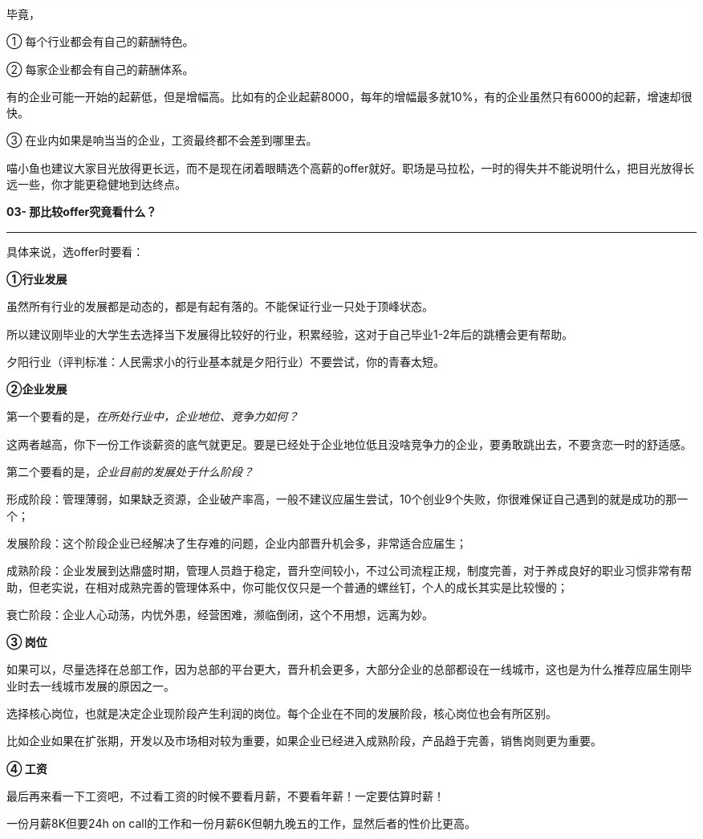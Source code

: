 毕竟，

① 每个行业都会有自己的薪酬特色。

② 每家企业都会有自己的薪酬体系。

有的企业可能一开始的起薪低，但是增幅高。比如有的企业起薪8000，每年的增幅最多就10%，有的企业虽然只有6000的起薪，增速却很快。

③ 在业内如果是响当当的企业，工资最终都不会差到哪里去。

喵小鱼也建议大家目光放得更长远，而不是现在闭着眼睛选个高薪的offer就好。职场是马拉松，一时的得失并不能说明什么，把目光放得长远一些，你才能更稳健地到达终点。

  

**03- 那比较offer究竟看什么？**


--------------------------

具体来说，选offer时要看：

**①行业发展**

虽然所有行业的发展都是动态的，都是有起有落的。不能保证行业一只处于顶峰状态。

所以建议刚毕业的大学生去选择当下发展得比较好的行业，积累经验，这对于自己毕业1-2年后的跳槽会更有帮助。

夕阳行业（评判标准：人民需求小的行业基本就是夕阳行业）不要尝试，你的青春太短。

**②企业发展**

第一个要看的是，_在所处行业中，企业地位、竞争力如何？_

这两者越高，你下一份工作谈薪资的底气就更足。要是已经处于企业地位低且没啥竞争力的企业，要勇敢跳出去，不要贪恋一时的舒适感。

  

第二个要看的是，_企业目前的发展处于什么阶段？_

形成阶段：管理薄弱，如果缺乏资源，企业破产率高，一般不建议应届生尝试，10个创业9个失败，你很难保证自己遇到的就是成功的那一个；

发展阶段：这个阶段企业已经解决了生存难的问题，企业内部晋升机会多，非常适合应届生；

成熟阶段：企业发展到达鼎盛时期，管理人员趋于稳定，晋升空间较小，不过公司流程正规，制度完善，对于养成良好的职业习惯非常有帮助，但老实说，在相对成熟完善的管理体系中，你可能仅仅只是一个普通的螺丝钉，个人的成长其实是比较慢的；

衰亡阶段：企业人心动荡，内忧外患，经营困难，濒临倒闭，这个不用想，远离为妙。

**③ 岗位**

如果可以，尽量选择在总部工作，因为总部的平台更大，晋升机会更多，大部分企业的总部都设在一线城市，这也是为什么推荐应届生刚毕业时去一线城市发展的原因之一。

  

选择核心岗位，也就是决定企业现阶段产生利润的岗位。每个企业在不同的发展阶段，核心岗位也会有所区别。

  

比如企业如果在扩张期，开发以及市场相对较为重要，如果企业已经进入成熟阶段，产品趋于完善，销售岗则更为重要。

**④ 工资**

最后再来看一下工资吧，不过看工资的时候不要看月薪，不要看年薪！一定要估算时薪！

  

一份月薪8K但要24h on call的工作和一份月薪6K但朝九晚五的工作，显然后者的性价比更高。
